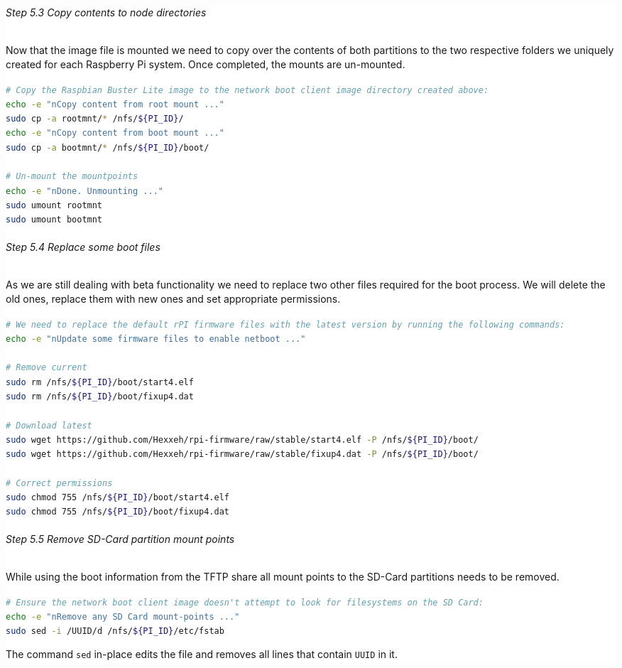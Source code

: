 ###### Step 5.3 Copy contents to node directories

Now that the image file is mounted we need to copy over the contents of both partitions to the two respective folders we uniquely created for each Raspberry Pi system. Once completed, the mounts are un-mounted.

```bash
# Copy the Raspbian Buster Lite image to the network boot client image directory created above:
echo -e "nCopy content from root mount ..."
sudo cp -a rootmnt/* /nfs/${PI_ID}/
echo -e "nCopy content from boot mount ..."
sudo cp -a bootmnt/* /nfs/${PI_ID}/boot/

# Un-mount the mountpoints
echo -e "nDone. Unmounting ..."
sudo umount rootmnt
sudo umount bootmnt
```

###### Step 5.4 Replace some boot files

As we are still dealing with beta functionality we need to replace two other files required for the boot process. We will delete the old ones, replace them with new ones and set appropriate permissions.

```bash
# We need to replace the default rPI firmware files with the latest version by running the following commands:
echo -e "nUpdate some firmware files to enable netboot ..."

# Remove current
sudo rm /nfs/${PI_ID}/boot/start4.elf
sudo rm /nfs/${PI_ID}/boot/fixup4.dat

# Download latest
sudo wget https://github.com/Hexxeh/rpi-firmware/raw/stable/start4.elf -P /nfs/${PI_ID}/boot/
sudo wget https://github.com/Hexxeh/rpi-firmware/raw/stable/fixup4.dat -P /nfs/${PI_ID}/boot/

# Correct permissions
sudo chmod 755 /nfs/${PI_ID}/boot/start4.elf
sudo chmod 755 /nfs/${PI_ID}/boot/fixup4.dat
```

###### Step 5.5 Remove SD-Card partition mount points

While using the boot information from the TFTP share all mount points to the SD-Card partitions needs to be removed.

```bash
# Ensure the network boot client image doesn't attempt to look for filesystems on the SD Card:
echo -e "nRemove any SD Card mount-points ..."
sudo sed -i /UUID/d /nfs/${PI_ID}/etc/fstab
```

The command `sed` in-place edits the file and removes all lines that contain `UUID` in it.
